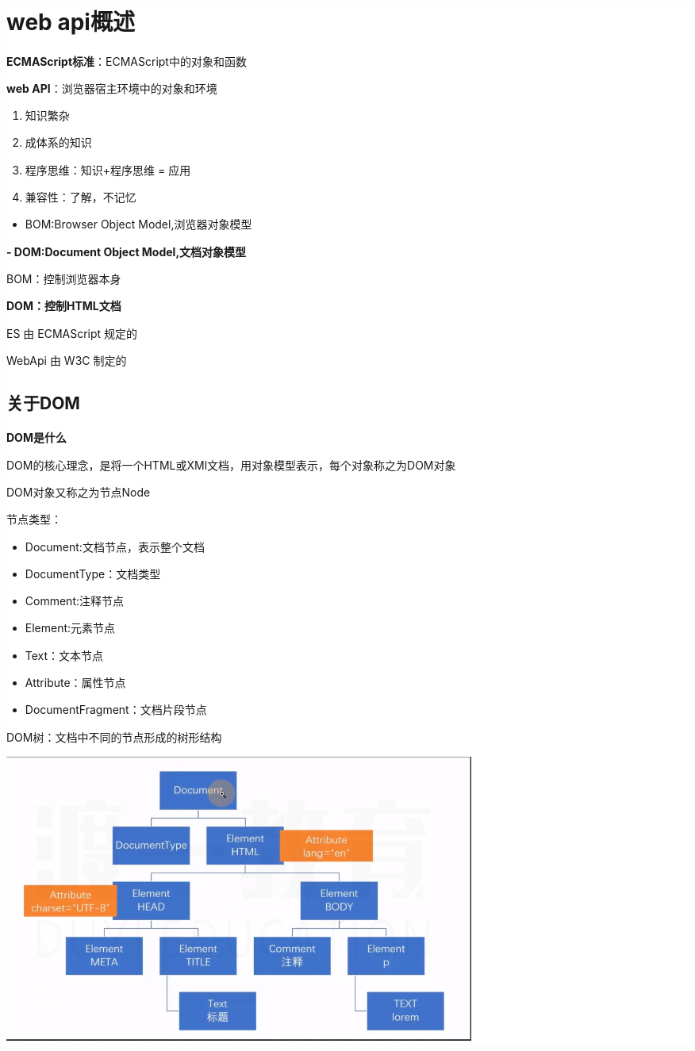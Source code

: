 # web api概述

**ECMAScript标准**：ECMAScript中的对象和函数

**web API**：浏览器宿主环境中的对象和环境

1. 知识繁杂

2. 成体系的知识

3. 程序思维：知识+程序思维 = 应用

4. 兼容性：了解，不记忆

- BOM:Browser Object Model,浏览器对象模型

**- DOM:Document Object Model,文档对象模型**

BOM：控制浏览器本身

**DOM：控制HTML文档**

ES 由 ECMAScript 规定的

WebApi 由 W3C 制定的

## 关于DOM

**DOM是什么**

DOM的核心理念，是将一个HTML或XMl文档，用对象模型表示，每个对象称之为DOM对象

DOM对象又称之为节点Node

节点类型：

- Document:文档节点，表示整个文档

- DocumentType：文档类型

- Comment:注释节点

- Element:元素节点

- Text：文本节点

- Attribute：属性节点

- DocumentFragment：文档片段节点


DOM树：文档中不同的节点形成的树形结构

![](./笔记图片/2021-05-11-02-19-14.png)
